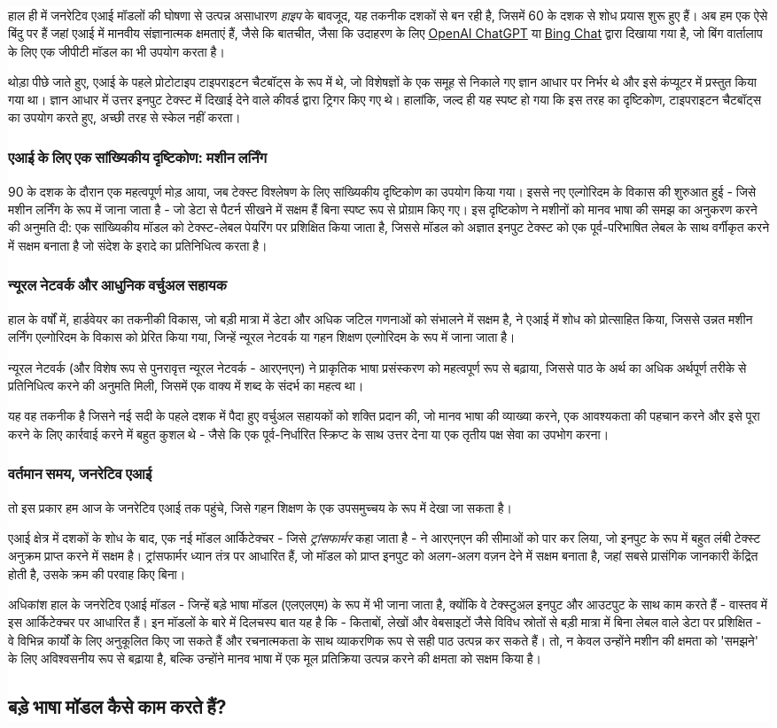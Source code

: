 हाल ही में जनरेटिव एआई मॉडलों की घोषणा से उत्पन्न असाधारण _हाइप_ के बावजूद, यह तकनीक दशकों से बन रही है, जिसमें 60 के दशक से शोध प्रयास शुरू हुए हैं। अब हम एक ऐसे बिंदु पर हैं जहां एआई में मानवीय संज्ञानात्मक क्षमताएं हैं, जैसे कि बातचीत, जैसा कि उदाहरण के लिए [OpenAI ChatGPT](https://openai.com/chatgpt) या [Bing Chat](https://www.microsoft.com/edge/features/bing-chat?WT.mc_id=academic-105485-koreyst) द्वारा दिखाया गया है, जो बिंग वार्तालाप के लिए एक जीपीटी मॉडल का भी उपयोग करता है।

थोड़ा पीछे जाते हुए, एआई के पहले प्रोटोटाइप टाइपराइटन चैटबॉट्स के रूप में थे, जो विशेषज्ञों के एक समूह से निकाले गए ज्ञान आधार पर निर्भर थे और इसे कंप्यूटर में प्रस्तुत किया गया था। ज्ञान आधार में उत्तर इनपुट टेक्स्ट में दिखाई देने वाले कीवर्ड द्वारा ट्रिगर किए गए थे। हालांकि, जल्द ही यह स्पष्ट हो गया कि इस तरह का दृष्टिकोण, टाइपराइटन चैटबॉट्स का उपयोग करते हुए, अच्छी तरह से स्केल नहीं करता।

### एआई के लिए एक सांख्यिकीय दृष्टिकोण: मशीन लर्निंग

90 के दशक के दौरान एक महत्वपूर्ण मोड़ आया, जब टेक्स्ट विश्लेषण के लिए सांख्यिकीय दृष्टिकोण का उपयोग किया गया। इससे नए एल्गोरिदम के विकास की शुरुआत हुई - जिसे मशीन लर्निंग के रूप में जाना जाता है - जो डेटा से पैटर्न सीखने में सक्षम हैं बिना स्पष्ट रूप से प्रोग्राम किए गए। इस दृष्टिकोण ने मशीनों को मानव भाषा की समझ का अनुकरण करने की अनुमति दी: एक सांख्यिकीय मॉडल को टेक्स्ट-लेबल पेयरिंग पर प्रशिक्षित किया जाता है, जिससे मॉडल को अज्ञात इनपुट टेक्स्ट को एक पूर्व-परिभाषित लेबल के साथ वर्गीकृत करने में सक्षम बनाता है जो संदेश के इरादे का प्रतिनिधित्व करता है।

### न्यूरल नेटवर्क और आधुनिक वर्चुअल सहायक

हाल के वर्षों में, हार्डवेयर का तकनीकी विकास, जो बड़ी मात्रा में डेटा और अधिक जटिल गणनाओं को संभालने में सक्षम है, ने एआई में शोध को प्रोत्साहित किया, जिससे उन्नत मशीन लर्निंग एल्गोरिदम के विकास को प्रेरित किया गया, जिन्हें न्यूरल नेटवर्क या गहन शिक्षण एल्गोरिदम के रूप में जाना जाता है।

न्यूरल नेटवर्क (और विशेष रूप से पुनरावृत्त न्यूरल नेटवर्क - आरएनएन) ने प्राकृतिक भाषा प्रसंस्करण को महत्वपूर्ण रूप से बढ़ाया, जिससे पाठ के अर्थ का अधिक अर्थपूर्ण तरीके से प्रतिनिधित्व करने की अनुमति मिली, जिसमें एक वाक्य में शब्द के संदर्भ का महत्व था।

यह वह तकनीक है जिसने नई सदी के पहले दशक में पैदा हुए वर्चुअल सहायकों को शक्ति प्रदान की, जो मानव भाषा की व्याख्या करने, एक आवश्यकता की पहचान करने और इसे पूरा करने के लिए कार्रवाई करने में बहुत कुशल थे - जैसे कि एक पूर्व-निर्धारित स्क्रिप्ट के साथ उत्तर देना या एक तृतीय पक्ष सेवा का उपभोग करना।

### वर्तमान समय, जनरेटिव एआई

तो इस प्रकार हम आज के जनरेटिव एआई तक पहुंचे, जिसे गहन शिक्षण के एक उपसमुच्चय के रूप में देखा जा सकता है।

एआई क्षेत्र में दशकों के शोध के बाद, एक नई मॉडल आर्किटेक्चर - जिसे _ट्रांसफार्मर_ कहा जाता है - ने आरएनएन की सीमाओं को पार कर लिया, जो इनपुट के रूप में बहुत लंबी टेक्स्ट अनुक्रम प्राप्त करने में सक्षम है। ट्रांसफार्मर ध्यान तंत्र पर आधारित हैं, जो मॉडल को प्राप्त इनपुट को अलग-अलग वज़न देने में सक्षम बनाता है, जहां सबसे प्रासंगिक जानकारी केंद्रित होती है, उसके क्रम की परवाह किए बिना।

अधिकांश हाल के जनरेटिव एआई मॉडल - जिन्हें बड़े भाषा मॉडल (एलएलएम) के रूप में भी जाना जाता है, क्योंकि वे टेक्स्टुअल इनपुट और आउटपुट के साथ काम करते हैं - वास्तव में इस आर्किटेक्चर पर आधारित हैं। इन मॉडलों के बारे में दिलचस्प बात यह है कि - किताबों, लेखों और वेबसाइटों जैसे विविध स्रोतों से बड़ी मात्रा में बिना लेबल वाले डेटा पर प्रशिक्षित - वे विभिन्न कार्यों के लिए अनुकूलित किए जा सकते हैं और रचनात्मकता के साथ व्याकरणिक रूप से सही पाठ उत्पन्न कर सकते हैं। तो, न केवल उन्होंने मशीन की क्षमता को 'समझने' के लिए अविश्वसनीय रूप से बढ़ाया है, बल्कि उन्होंने मानव भाषा में एक मूल प्रतिक्रिया उत्पन्न करने की क्षमता को सक्षम किया है।

## बड़े भाषा मॉडल कैसे काम करते हैं?
